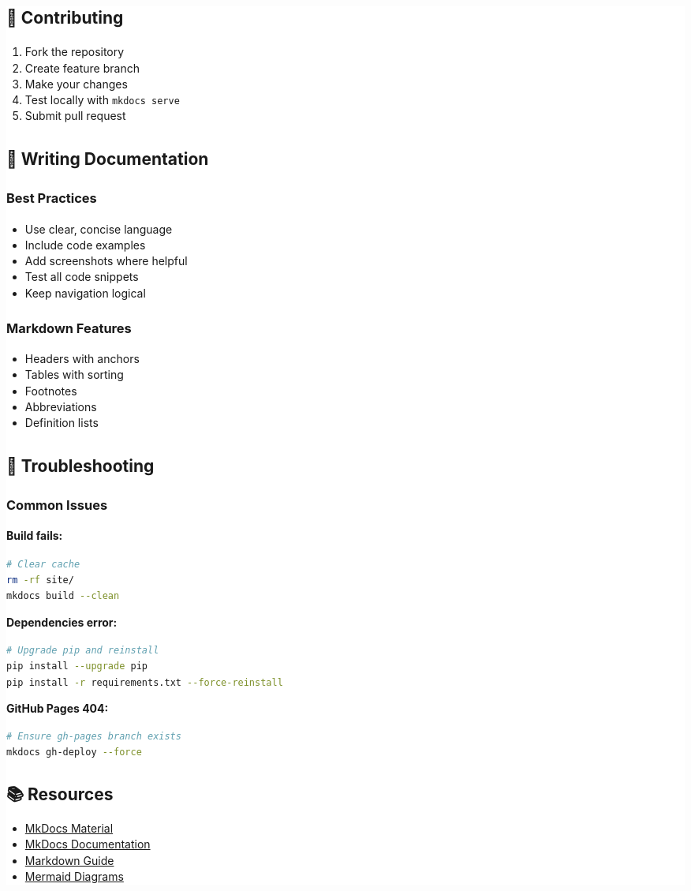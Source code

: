 ## 🤝 Contributing

1. Fork the repository
2. Create feature branch
3. Make your changes
4. Test locally with `mkdocs serve`
5. Submit pull request

## 📝 Writing Documentation

### Best Practices
- Use clear, concise language
- Include code examples
- Add screenshots where helpful
- Test all code snippets
- Keep navigation logical

### Markdown Features
- Headers with anchors
- Tables with sorting
- Footnotes
- Abbreviations
- Definition lists

## 🐛 Troubleshooting

### Common Issues

**Build fails:**
```bash
# Clear cache
rm -rf site/
mkdocs build --clean
```

**Dependencies error:**
```bash
# Upgrade pip and reinstall
pip install --upgrade pip
pip install -r requirements.txt --force-reinstall
```

**GitHub Pages 404:**
```bash
# Ensure gh-pages branch exists
mkdocs gh-deploy --force
```

## 📚 Resources

- [MkDocs Material](https://squidfunk.github.io/mkdocs-material/)
- [MkDocs Documentation](https://www.mkdocs.org/)
- [Markdown Guide](https://www.markdownguide.org/)
- [Mermaid Diagrams](https://mermaid.js.org/)
